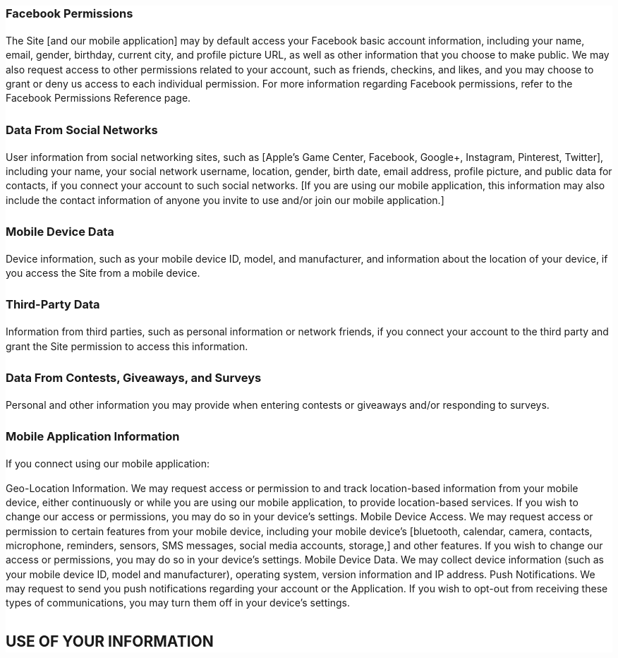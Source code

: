 ### Facebook Permissions

The Site [and our mobile application] may by default access your Facebook basic account information, including your name, email, gender, birthday, current city, and profile picture URL, as well as other information that you choose to make public. We may also request access to other permissions related to your account, such as friends, checkins, and likes, and you may choose to grant or deny us access to each individual permission. For more information regarding Facebook permissions, refer to the Facebook Permissions Reference page.

### Data From Social Networks

User information from social networking sites, such as [Apple’s Game Center, Facebook, Google+, Instagram, Pinterest, Twitter], including your name, your social network username, location, gender, birth date, email address, profile picture, and public data for contacts, if you connect your account to such social networks. [If you are using our mobile application, this information may also include the contact information of anyone you invite to use and/or join our mobile application.]

### Mobile Device Data

Device information, such as your mobile device ID, model, and manufacturer, and information about the location of your device, if you access the Site from a mobile device.

### Third-Party Data

Information from third parties, such as personal information or network friends, if you connect your account to the third party and grant the Site permission to access this information.

### Data From Contests, Giveaways, and Surveys

Personal and other information you may provide when entering contests or giveaways and/or responding to surveys.

### Mobile Application Information

If you connect using our mobile application:

Geo-Location Information. We may request access or permission to and track location-based information from your mobile device, either continuously or while you are using our mobile application, to provide location-based services. If you wish to change our access or permissions, you may do so in your device’s settings.
Mobile Device Access. We may request access or permission to certain features from your mobile device, including your mobile device’s [bluetooth, calendar, camera, contacts, microphone, reminders, sensors, SMS messages, social media accounts, storage,] and other features. If you wish to change our access or permissions, you may do so in your device’s settings.
Mobile Device Data. We may collect device information (such as your mobile device ID, model and manufacturer), operating system, version information and IP address.
Push Notifications. We may request to send you push notifications regarding your account or the Application. If you wish to opt-out from receiving these types of communications, you may turn them off in your device’s settings.

## USE OF YOUR INFORMATION
